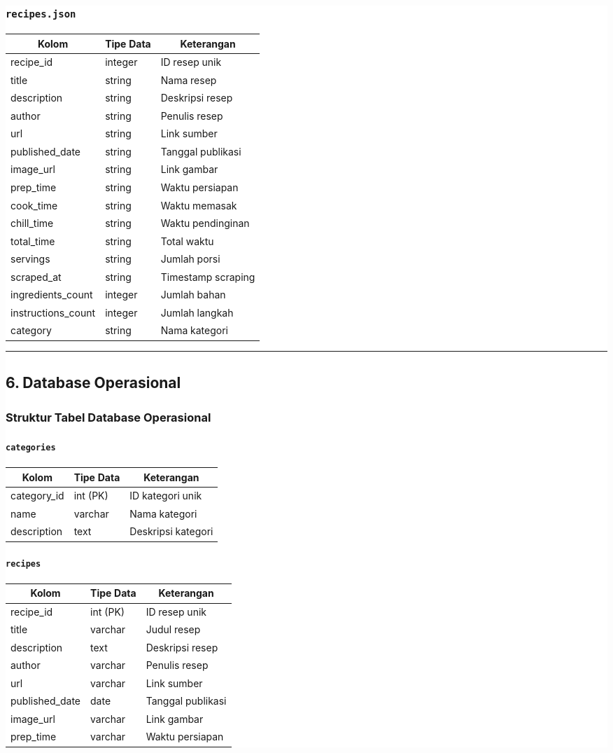 ### `recipes.json`
| Kolom         | Tipe Data | Keterangan |
| ------------- | --------- | ---------- |
| recipe_id     | integer   | ID resep unik |
| title         | string    | Nama resep |
| description   | string    | Deskripsi resep |
| author        | string    | Penulis resep |
| url           | string    | Link sumber |
| published_date| string    | Tanggal publikasi |
| image_url     | string    | Link gambar |
| prep_time     | string    | Waktu persiapan |
| cook_time     | string    | Waktu memasak |
| chill_time    | string    | Waktu pendinginan |
| total_time    | string    | Total waktu |
| servings      | string    | Jumlah porsi |
| scraped_at    | string    | Timestamp scraping |
| ingredients_count | integer | Jumlah bahan |
| instructions_count| integer | Jumlah langkah |
| category | string    | Nama kategori |

---

## 6. Database Operasional

### Struktur Tabel Database Operasional
#### `categories`
| Kolom | Tipe Data | Keterangan |
| ----- | --------- | ---------- |
| category_id | int (PK) | ID kategori unik |
| name | varchar | Nama kategori |
| description | text | Deskripsi kategori |

#### `recipes`
| Kolom | Tipe Data | Keterangan |
| ----- | --------- | ---------- |
| recipe_id | int (PK) | ID resep unik |
| title | varchar | Judul resep |
| description | text | Deskripsi resep |
| author | varchar | Penulis resep |
| url | varchar | Link sumber |
| published_date | date | Tanggal publikasi |
| image_url | varchar | Link gambar |
| prep_time | varchar | Waktu persiapan |